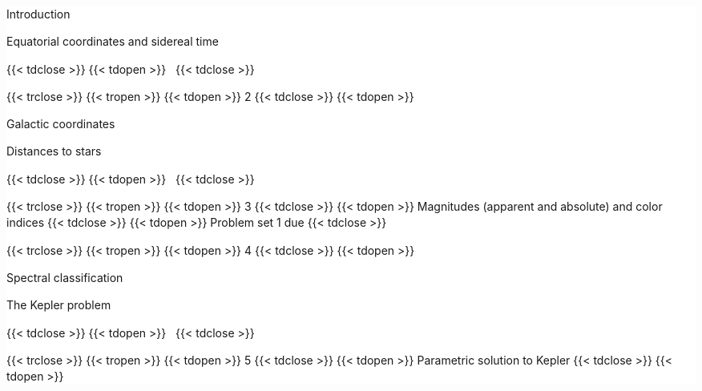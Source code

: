 
Introduction

Equatorial coordinates and sidereal time


{{< tdclose >}}
{{< tdopen >}}
 
{{< tdclose >}}

{{< trclose >}}
{{< tropen >}}
{{< tdopen >}}
2
{{< tdclose >}}
{{< tdopen >}}


Galactic coordinates

Distances to stars


{{< tdclose >}}
{{< tdopen >}}
 
{{< tdclose >}}

{{< trclose >}}
{{< tropen >}}
{{< tdopen >}}
3
{{< tdclose >}}
{{< tdopen >}}
Magnitudes (apparent and absolute) and color indices
{{< tdclose >}}
{{< tdopen >}}
Problem set 1 due
{{< tdclose >}}

{{< trclose >}}
{{< tropen >}}
{{< tdopen >}}
4
{{< tdclose >}}
{{< tdopen >}}


Spectral classification

The Kepler problem


{{< tdclose >}}
{{< tdopen >}}
 
{{< tdclose >}}

{{< trclose >}}
{{< tropen >}}
{{< tdopen >}}
5
{{< tdclose >}}
{{< tdopen >}}
Parametric solution to Kepler
{{< tdclose >}}
{{< tdopen >}}
 